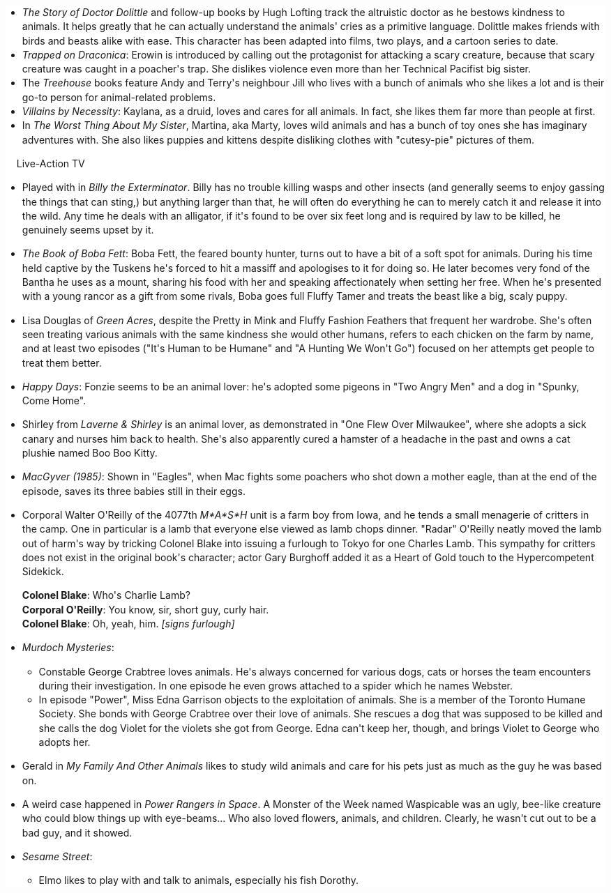 -   _The Story of Doctor Dolittle_ and follow-up books by Hugh Lofting track the altruistic doctor as he bestows kindness to animals. It helps greatly that he can actually understand the animals' cries as a primitive language. Dolittle makes friends with birds and beasts alike with ease. This character has been adapted into films, two plays, and a cartoon series to date.
-   _Trapped on Draconica_: Erowin is introduced by calling out the protagonist for attacking a scary creature, because that scary creature was caught in a poacher's trap. She dislikes violence even more than her Technical Pacifist big sister.
-   The _Treehouse_ books feature Andy and Terry's neighbour Jill who lives with a bunch of animals who she likes a lot and is their go-to person for animal-related problems.
-   _Villains by Necessity_: Kaylana, as a druid, loves and cares for all animals. In fact, she likes them far more than people at first.
-   In _The Worst Thing About My Sister_, Martina, aka Marty, loves wild animals and has a bunch of toy ones she has imaginary adventures with. She also likes puppies and kittens despite disliking clothes with "cutesy-pie" pictures of them.

    Live-Action TV 

-   Played with in _Billy the Exterminator_. Billy has no trouble killing wasps and other insects (and generally seems to enjoy gassing the things that can sting,) but anything larger than that, he will often do everything he can to merely catch it and release it into the wild. Any time he deals with an alligator, if it's found to be over six feet long and is required by law to be killed, he genuinely seems upset by it.
-   _The Book of Boba Fett_: Boba Fett, the feared bounty hunter, turns out to have a bit of a soft spot for animals. During his time held captive by the Tuskens he's forced to hit a massiff and apologises to it for doing so. He later becomes very fond of the Bantha he uses as a mount, sharing his food with her and speaking affectionately when setting her free. When he's presented with a young rancor as a gift from some rivals, Boba goes full Fluffy Tamer and treats the beast like a big, scaly puppy.
-   Lisa Douglas of _Green Acres_, despite the Pretty in Mink and Fluffy Fashion Feathers that frequent her wardrobe. She's often seen treating various animals with the same kindness she would other humans, refers to each chicken on the farm by name, and at least two episodes ("It's Human to be Humane" and "A Hunting We Won't Go") focused on her attempts get people to treat them better.
-   _Happy Days_: Fonzie seems to be an animal lover: he's adopted some pigeons in "Two Angry Men" and a dog in "Spunky, Come Home".
-   Shirley from _Laverne & Shirley_ is an animal lover, as demonstrated in "One Flew Over Milwaukee", where she adopts a sick canary and nurses him back to health. She's also apparently cured a hamster of a headache in the past and owns a cat plushie named Boo Boo Kitty.
-   _MacGyver (1985)_: Shown in "Eagles", when Mac fights some poachers who shot down a mother eagle, than at the end of the episode, saves its three babies still in their eggs.
-   Corporal Walter O'Reilly of the 4077th _M\*A\*S\*H_ unit is a farm boy from Iowa, and he tends a small menagerie of critters in the camp. One in particular is a lamb that everyone else viewed as lamb chops dinner. "Radar" O'Reilly neatly moved the lamb out of harm's way by tricking Colonel Blake into issuing a furlough to Tokyo for one Charles Lamb. This sympathy for critters does not exist in the original book's character; actor Gary Burghoff added it as a Heart of Gold touch to the Hypercompetent Sidekick.
    
    **Colonel Blake**: Who's Charlie Lamb?  
    **Corporal O'Reilly**: You know, sir, short guy, curly hair.  
    **Colonel Blake**: Oh, yeah, him. _\[signs furlough\]_
    
-   _Murdoch Mysteries_:
    -   Constable George Crabtree loves animals. He's always concerned for various dogs, cats or horses the team encounters during their investigation. In one episode he even grows attached to a spider which he names Webster.
    -   In episode "Power", Miss Edna Garrison objects to the exploitation of animals. She is a member of the Toronto Humane Society. She bonds with George Crabtree over their love of animals. She rescues a dog that was supposed to be killed and she calls the dog Violet for the violets she got from George. Edna can't keep her, though, and brings Violet to George who adopts her.
-   Gerald in _My Family And Other Animals_ likes to study wild animals and care for his pets just as much as the guy he was based on.
-   A weird case happened in _Power Rangers in Space_. A Monster of the Week named Waspicable was an ugly, bee-like creature who could blow things up with eye-beams... Who also loved flowers, animals, and children. Clearly, he wasn't cut out to be a bad guy, and it showed.
-   _Sesame Street_:
    -   Elmo likes to play with and talk to animals, especially his fish Dorothy.